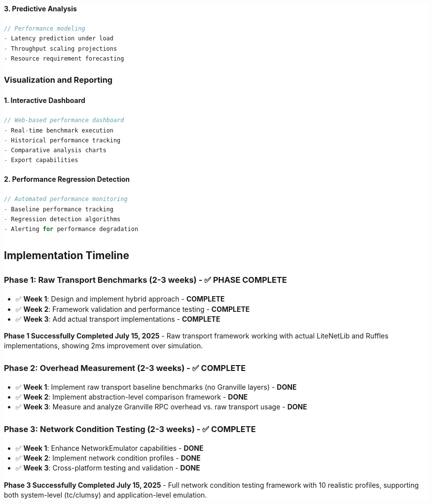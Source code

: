 #### 3. Predictive Analysis
```csharp
// Performance modeling
- Latency prediction under load
- Throughput scaling projections
- Resource requirement forecasting
```

### Visualization and Reporting

#### 1. Interactive Dashboard
```csharp
// Web-based performance dashboard
- Real-time benchmark execution
- Historical performance tracking
- Comparative analysis charts
- Export capabilities
```

#### 2. Performance Regression Detection
```csharp
// Automated performance monitoring
- Baseline performance tracking
- Regression detection algorithms
- Alerting for performance degradation
```

## Implementation Timeline

### Phase 1: Raw Transport Benchmarks (2-3 weeks) - ✅ **PHASE COMPLETE**
- ✅ **Week 1**: Design and implement hybrid approach - **COMPLETE**
- ✅ **Week 2**: Framework validation and performance testing - **COMPLETE**
- ✅ **Week 3**: Add actual transport implementations - **COMPLETE**

**Phase 1 Successfully Completed July 15, 2025** - Raw transport framework working with actual LiteNetLib and Ruffles implementations, showing 2ms improvement over simulation.

### Phase 2: Overhead Measurement (2-3 weeks) - ✅ **COMPLETE**
- ✅ **Week 1**: Implement raw transport baseline benchmarks (no Granville layers) - **DONE**
- ✅ **Week 2**: Implement abstraction-level comparison framework - **DONE**
- ✅ **Week 3**: Measure and analyze Granville RPC overhead vs. raw transport usage - **DONE**

### Phase 3: Network Condition Testing (2-3 weeks) - ✅ **COMPLETE**
- ✅ **Week 1**: Enhance NetworkEmulator capabilities - **DONE**
- ✅ **Week 2**: Implement network condition profiles - **DONE**
- ✅ **Week 3**: Cross-platform testing and validation - **DONE**

**Phase 3 Successfully Completed July 15, 2025** - Full network condition testing framework with 10 realistic profiles, supporting both system-level (tc/clumsy) and application-level emulation.
